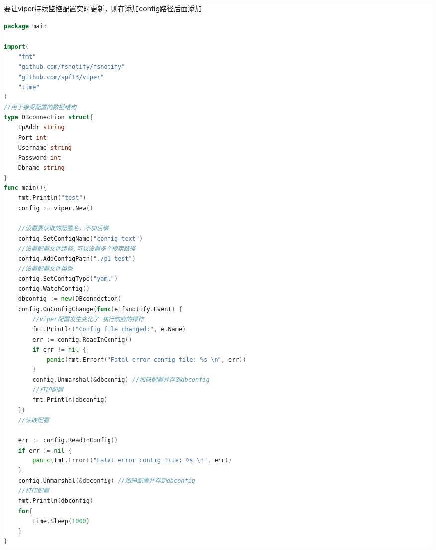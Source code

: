  要让viper持续监控配置实时更新，则在添加config路径后面添加

```go
package main

import(
	"fmt"
	"github.com/fsnotify/fsnotify"
	"github.com/spf13/viper"
	"time"
)
//用于接受配置的数据结构
type DBconnection struct{
	IpAddr string
	Port int
	Username string
	Password int
	Dbname string
}
func main(){
	fmt.Println("test")
	config := viper.New()

	//设置要读取的配置名，不加后缀
	config.SetConfigName("config_text")
	//设置配置文件路径,可以设置多个搜索路径
	config.AddConfigPath("./p1_test")
	//设置配置文件类型
	config.SetConfigType("yaml")
	config.WatchConfig()
	dbconfig := new(DBconnection)
	config.OnConfigChange(func(e fsnotify.Event) {
		//viper配置发生变化了 执行响应的操作
		fmt.Println("Config file changed:", e.Name)
		err := config.ReadInConfig()
		if err != nil {
			panic(fmt.Errorf("Fatal error config file: %s \n", err))
		}
		config.Unmarshal(&dbconfig) //加码配置并存到dbconfig
		//打印配置
		fmt.Println(dbconfig)
	})
	//读取配置

	err := config.ReadInConfig()
	if err != nil {
		panic(fmt.Errorf("Fatal error config file: %s \n", err))
	}
	config.Unmarshal(&dbconfig) //加码配置并存到dbconfig
	//打印配置
	fmt.Println(dbconfig)
	for{
		time.Sleep(1000)
	}
}
```
